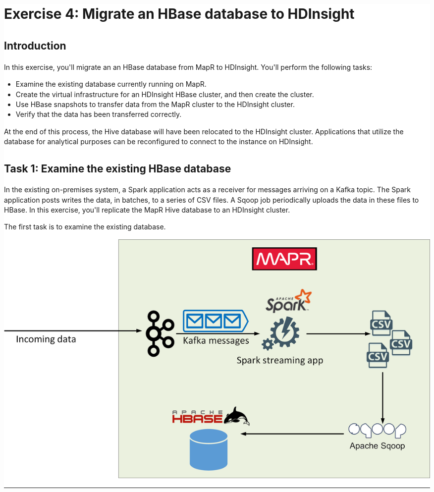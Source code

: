 # Exercise 4: Migrate an HBase database to HDInsight

## Introduction

In this exercise, you'll migrate an an HBase database from MapR to HDInsight. You'll perform the following tasks:

- Examine the existing database currently running on MapR.
- Create the virtual infrastructure for an HDInsight HBase cluster, and then create the cluster.
- Use HBase snapshots to transfer data from the MapR cluster to the HDInsight cluster.
- Verify that the data has been transferred correctly.

At the end of this process, the Hive database will have been relocated to the HDInsight cluster. Applications that utilize the database for analytical purposes can be reconfigured to connect to the instance on HDInsight.

## Task 1: Examine the existing HBase database

In the existing on-premises system, a Spark application acts as a receiver for messages arriving on a Kafka topic. The Spark application posts writes the data, in batches, to a series of CSV files. A Sqoop job periodically uploads the data in these files to HBase. In this exercise, you'll replicate the MapR Hive database to an HDInsight cluster.

The first task is to examine the existing database.

![The structure of the existing Kafka/Spark/Sqoop/HBase system running on MapR](../Images/4-HBaseSystem.png)

---